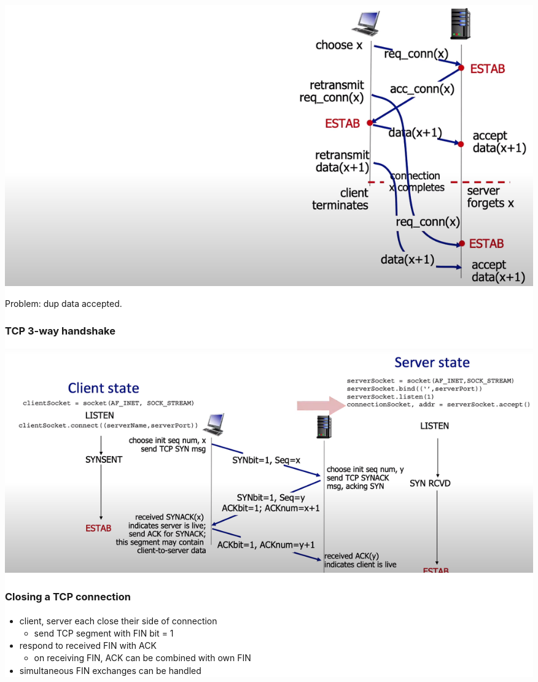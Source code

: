 ![](imgs/3/5_2/7.png)

Problem: dup data accepted.

### TCP 3-way handshake
![](imgs/3/5_2/8.png)

### Closing a TCP connection
- client, server each close their side of connection
  - send TCP segment with FIN bit = 1
- respond to received FIN with ACK
  - on receiving FIN, ACK can be combined with own FIN
- simultaneous FIN exchanges can be handled
